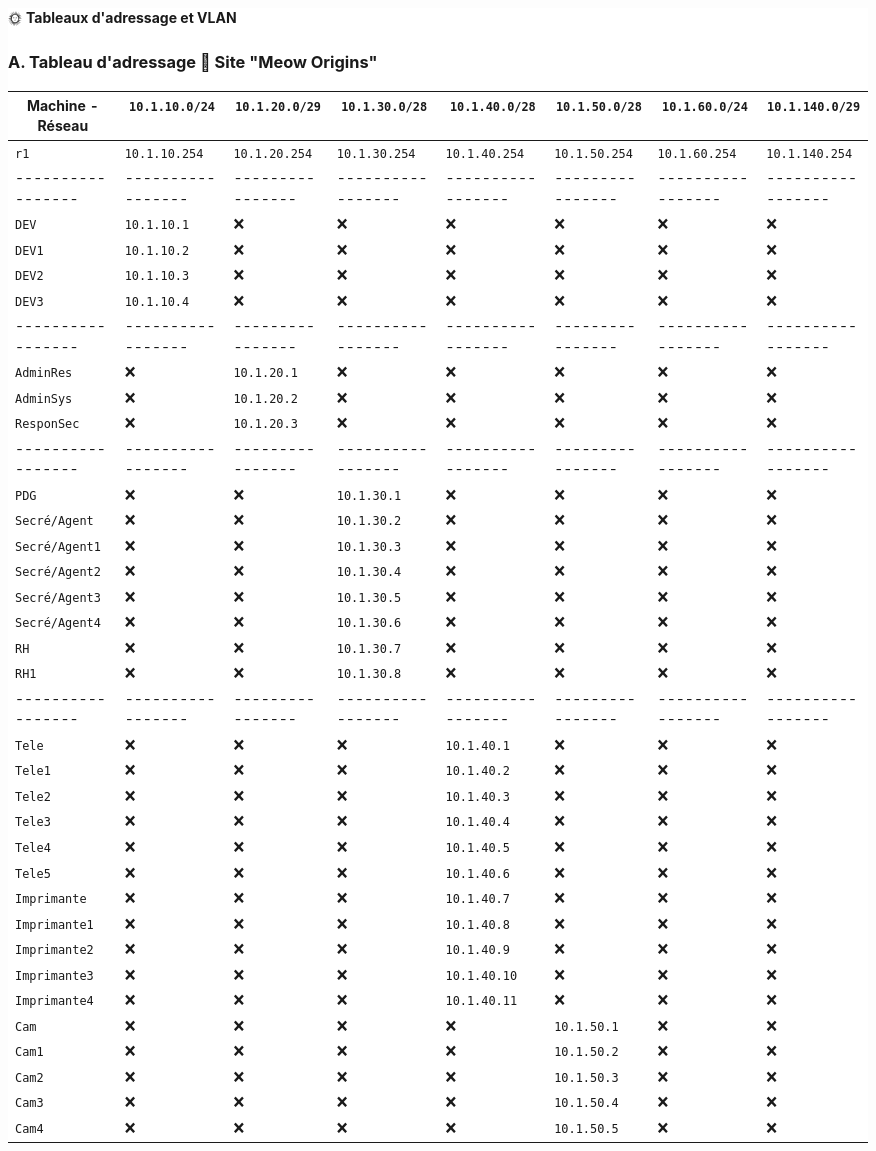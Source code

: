 🌞 **Tableaux d'adressage et VLAN**

### A. Tableau d'adressage 🍷 Site "Meow Origins"

| Machine - Réseau  | `10.1.10.0/24`    | `10.1.20.0/29`   | `10.1.30.0/28`    | `10.1.40.0/28`    | `10.1.50.0/28`   | `10.1.60.0/24`    | `10.1.140.0/29` |
----------------- | ----------------- | ---------------- | ----------------- | ----------------- | ---------------- | ----------------- | ----------------- |
| `r1`       | `10.1.10.254`  | `10.1.20.254`  | `10.1.30.254`  | `10.1.40.254`  | `10.1.50.254`  | `10.1.60.254`  | `10.1.140.254`  |
| ----------------- | ----------------- | ---------------- | ----------------- | ----------------- | ---------------- | ----------------- | ----------------- |
| `DEV` | `10.1.10.1` | ❌ | ❌ | ❌ | ❌ | ❌ | ❌ |
| `DEV1` | `10.1.10.2` | ❌ | ❌ | ❌ | ❌ | ❌ | ❌ |
| `DEV2` | `10.1.10.3` | ❌ | ❌ | ❌ | ❌ | ❌ | ❌ |
| `DEV3` | `10.1.10.4` | ❌ | ❌ | ❌ | ❌ | ❌ | ❌ |
| ----------------- | ----------------- | ---------------- | ----------------- | ----------------- | ---------------- | ----------------- | ----------------- |
| `AdminRes` | ❌ | `10.1.20.1` | ❌ | ❌ | ❌ | ❌ | ❌ |
| `AdminSys` | ❌ | `10.1.20.2` | ❌ | ❌ | ❌ | ❌ | ❌ |
| `ResponSec` | ❌ | `10.1.20.3` | ❌ | ❌ | ❌ | ❌ | ❌ |
| ----------------- | ----------------- | ---------------- | ----------------- | ----------------- | ---------------- | ----------------- | ----------------- |
| `PDG` | ❌ | ❌ | `10.1.30.1` | ❌ | ❌ | ❌ | ❌ |
| `Secré/Agent` | ❌ | ❌ | `10.1.30.2` | ❌ | ❌ | ❌ | ❌ |
| `Secré/Agent1` | ❌ | ❌ | `10.1.30.3` | ❌ | ❌ | ❌ | ❌ |
| `Secré/Agent2` | ❌ | ❌ | `10.1.30.4` | ❌ | ❌ | ❌ | ❌ |
| `Secré/Agent3` | ❌ | ❌ | `10.1.30.5` | ❌ | ❌ | ❌ | ❌ |
| `Secré/Agent4` | ❌ | ❌ | `10.1.30.6` | ❌ | ❌ | ❌ | ❌ |
| `RH` | ❌ | ❌ | `10.1.30.7` | ❌ | ❌ | ❌ | ❌ |
| `RH1` | ❌ | ❌ | `10.1.30.8` | ❌ | ❌ | ❌ | ❌ |
| ----------------- | ----------------- | ---------------- | ----------------- | ----------------- | ---------------- | ----------------- | ----------------- |
| `Tele` | ❌ | ❌ | ❌ | `10.1.40.1`  | ❌ | ❌ | ❌ |
| `Tele1` | ❌ | ❌ | ❌ | `10.1.40.2`  | ❌ | ❌ | ❌ |
| `Tele2` | ❌ | ❌ | ❌ | `10.1.40.3`  | ❌ | ❌ | ❌ |
| `Tele3` | ❌ | ❌ | ❌ | `10.1.40.4`  | ❌ | ❌ | ❌ |
| `Tele4` | ❌ | ❌ | ❌ | `10.1.40.5`  | ❌ | ❌ | ❌ |
| `Tele5` | ❌ | ❌ | ❌ | `10.1.40.6`  | ❌ | ❌ | ❌ |
| `Imprimante` | ❌ | ❌ | ❌ | `10.1.40.7`  | ❌ | ❌ | ❌ |
| `Imprimante1` | ❌ | ❌ | ❌ | `10.1.40.8`  | ❌ | ❌ | ❌ |
| `Imprimante2` | ❌ | ❌ | ❌ | `10.1.40.9`  | ❌ | ❌ | ❌ |
| `Imprimante3` | ❌ | ❌ | ❌ | `10.1.40.10`  | ❌ | ❌ | ❌ |
| `Imprimante4` | ❌ | ❌ | ❌ | `10.1.40.11`  | ❌ | ❌ | ❌ |
| `Cam` | ❌ | ❌ | ❌ | ❌ | `10.1.50.1`  | ❌ | ❌ |
| `Cam1` | ❌ | ❌ | ❌ | ❌ | `10.1.50.2`  | ❌ | ❌ |
| `Cam2` | ❌ | ❌ | ❌ | ❌ | `10.1.50.3`  | ❌ | ❌ |
| `Cam3` | ❌ | ❌ | ❌ | ❌ | `10.1.50.4`  | ❌ | ❌ |
| `Cam4` | ❌ | ❌ | ❌ | ❌ | `10.1.50.5`  | ❌ | ❌ |